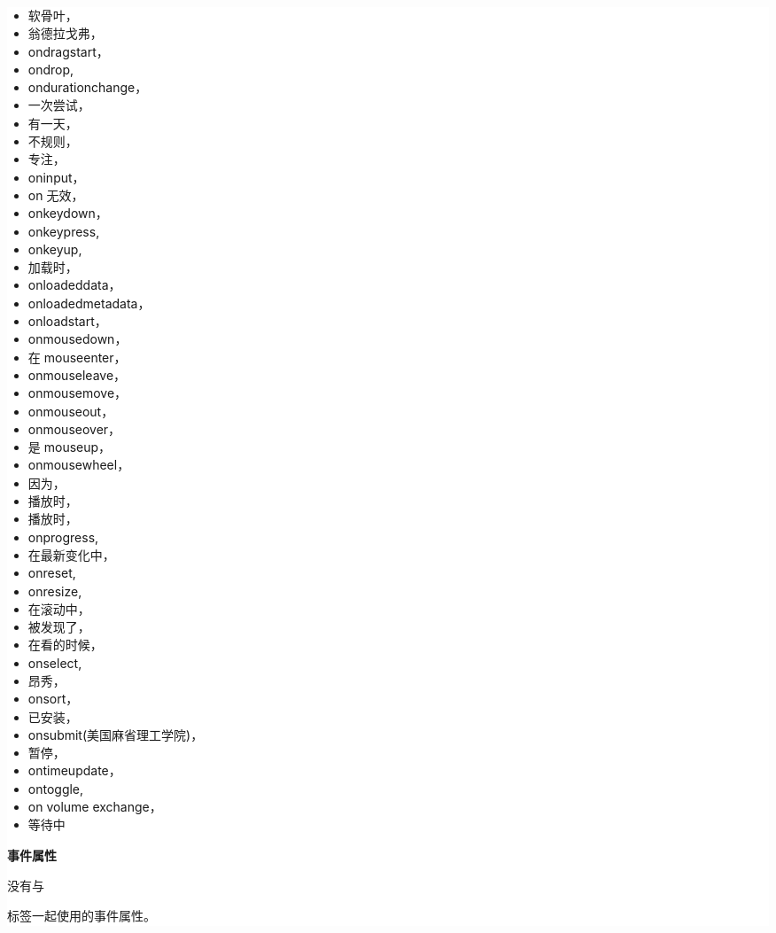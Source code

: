 *   软骨叶，
*   翁德拉戈弗，
*   ondragstart，
*   ondrop,
*   ondurationchange，
*   一次尝试，
*   有一天，
*   不规则，
*   专注，
*   oninput，
*   on 无效，
*   onkeydown，
*   onkeypress,
*   onkeyup,
*   加载时，
*   onloadeddata，
*   onloadedmetadata，
*   onloadstart，
*   onmousedown，
*   在 mouseenter，
*   onmouseleave，
*   onmousemove，
*   onmouseout，
*   onmouseover，
*   是 mouseup，
*   onmousewheel，
*   因为，
*   播放时，
*   播放时，
*   onprogress,
*   在最新变化中，
*   onreset,
*   onresize,
*   在滚动中，
*   被发现了，
*   在看的时候，
*   onselect,
*   昂秀，
*   onsort，
*   已安装，
*   onsubmit(美国麻省理工学院)，
*   暂停，
*   ontimeupdate，
*   ontoggle,
*   on volume exchange，
*   等待中

**事件属性**

没有与

<nav>标签一起使用的事件属性。</nav>

